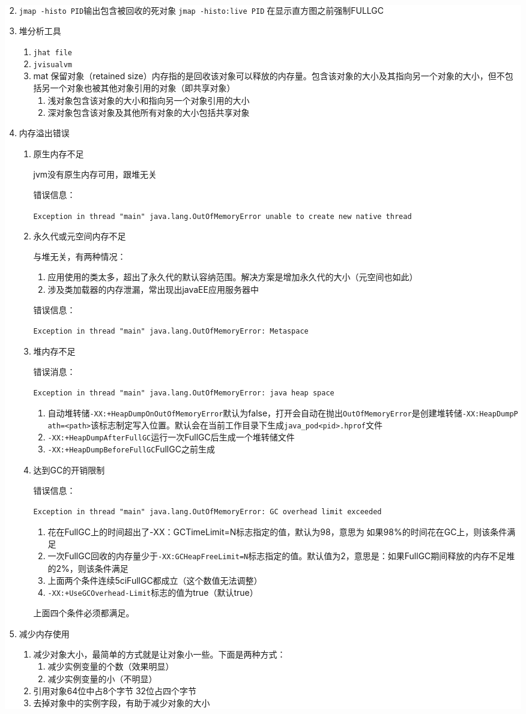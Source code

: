 2. `jmap -histo PID`输出包含被回收的死对象 `jmap -histo:live PID` 在显示直方图之前强制FULLGC

3. 堆分析工具 

   1. `jhat file`
   2. `jvisualvm`
   3. mat 保留对象（retained size）内存指的是回收该对象可以释放的内存量。包含该对象的大小及其指向另一个对象的大小，但不包括另一个对象也被其他对象引用的对象（即共享对象）
      1. 浅对象包含该对象的大小和指向另一个对象引用的大小
      2. 深对象包含该对象及其他所有对象的大小包括共享对象

4. 内存溢出错误

   1. 原生内存不足

      jvm没有原生内存可用，跟堆无关

      错误信息：

      `Exception in thread "main" java.lang.OutOfMemoryError unable to create new native thread`

   2. 永久代或元空间内存不足

      与堆无关，有两种情况：

      1. 应用使用的类太多，超出了永久代的默认容纳范围。解决方案是增加永久代的大小（元空间也如此）
      2. 涉及类加载器的内存泄漏，常出现出javaEE应用服务器中

      错误信息：

      `Exception in thread "main" java.lang.OutOfMemoryError: Metaspace`

   3. 堆内存不足

      错误消息：

      `Exception in thread "main" java.lang.OutOfMemoryError: java heap space`

      1. 自动堆转储`-XX:+HeapDumpOnOutOfMemoryError`默认为false，打开会自动在抛出`OutOfMemoryError`是创建堆转储`-XX:HeapDumpPath=<path>`该标志制定写入位置。默认会在当前工作目录下生成`java_pod<pid>.hprof`文件
      2. `-XX:+HeapDumpAfterFullGC`运行一次FullGC后生成一个堆转储文件
      3. `-XX:+HeapDumpBeforeFullGC`FullGC之前生成

   4. 达到GC的开销限制

      错误信息：

      `Exception in thread "main" java.lang.OutOfMemoryError: GC overhead limit exceeded`

      1. 花在FullGC上的时间超出了-XX：GCTimeLimit=N标志指定的值，默认为98，意思为 如果98%的时间花在GC上，则该条件满足
      2. 一次FullGC回收的内存量少于`-XX:GCHeapFreeLimit=N`标志指定的值。默认值为2，意思是：如果FullGC期间释放的内存不足堆的2%，则该条件满足
      3. 上面两个条件连续5ciFullGC都成立（这个数值无法调整）
      4. `-XX:+UseGCOverhead-Limit`标志的值为true（默认true）

      上面四个条件必须都满足。

5. 减少内存使用

   1. 减少对象大小，最简单的方式就是让对象小一些。下面是两种方式：
      1. 减少实例变量的个数（效果明显）
      2. 减少实例变量的小（不明显）
   2. 引用对象64位中占8个字节 32位占四个字节
   3. 去掉对象中的实例字段，有助于减少对象的大小

